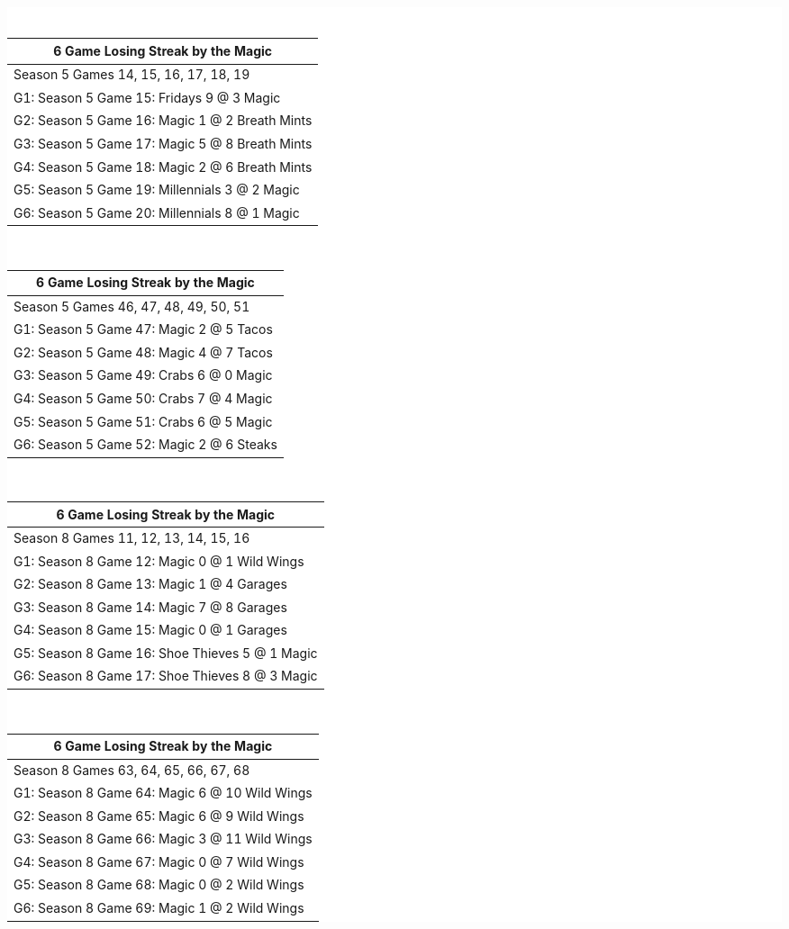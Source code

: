 <br />

| 6 Game Losing Streak by the Magic |
| ----- |
| Season 5 Games 14, 15, 16, 17, 18, 19 |
| G1: Season 5 Game 15: Fridays 9  @  3 Magic |
| G2: Season 5 Game 16: Magic 1  @  2 Breath Mints |
| G3: Season 5 Game 17: Magic 5  @  8 Breath Mints |
| G4: Season 5 Game 18: Magic 2  @  6 Breath Mints |
| G5: Season 5 Game 19: Millennials 3  @  2 Magic |
| G6: Season 5 Game 20: Millennials 8  @  1 Magic |

<br />

| 6 Game Losing Streak by the Magic |
| ----- |
| Season 5 Games 46, 47, 48, 49, 50, 51 |
| G1: Season 5 Game 47: Magic 2  @  5 Tacos |
| G2: Season 5 Game 48: Magic 4  @  7 Tacos |
| G3: Season 5 Game 49: Crabs 6  @  0 Magic |
| G4: Season 5 Game 50: Crabs 7  @  4 Magic |
| G5: Season 5 Game 51: Crabs 6  @  5 Magic |
| G6: Season 5 Game 52: Magic 2  @  6 Steaks |

<br />

| 6 Game Losing Streak by the Magic |
| ----- |
| Season 8 Games 11, 12, 13, 14, 15, 16 |
| G1: Season 8 Game 12: Magic 0  @  1 Wild Wings |
| G2: Season 8 Game 13: Magic 1  @  4 Garages |
| G3: Season 8 Game 14: Magic 7  @  8 Garages |
| G4: Season 8 Game 15: Magic 0  @  1 Garages |
| G5: Season 8 Game 16: Shoe Thieves 5  @  1 Magic |
| G6: Season 8 Game 17: Shoe Thieves 8  @  3 Magic |

<br />

| 6 Game Losing Streak by the Magic |
| ----- |
| Season 8 Games 63, 64, 65, 66, 67, 68 |
| G1: Season 8 Game 64: Magic 6  @ 10 Wild Wings |
| G2: Season 8 Game 65: Magic 6  @  9 Wild Wings |
| G3: Season 8 Game 66: Magic 3  @ 11 Wild Wings |
| G4: Season 8 Game 67: Magic 0  @  7 Wild Wings |
| G5: Season 8 Game 68: Magic 0  @  2 Wild Wings |
| G6: Season 8 Game 69: Magic 1  @  2 Wild Wings |
